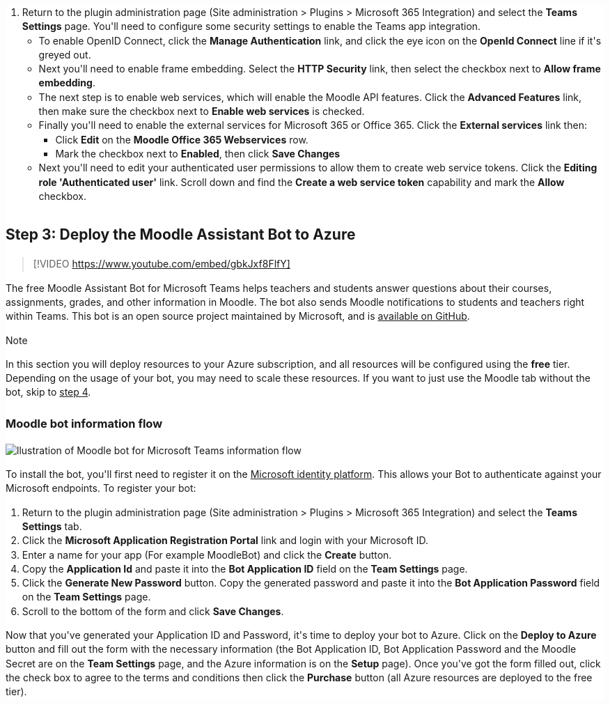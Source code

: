 1. Return to the plugin administration page (Site administration > Plugins > Microsoft 365 Integration) and select the **Teams Settings** page. You'll need to configure some security settings to enable the Teams app integration.
    * To enable OpenID Connect, click the **Manage Authentication** link, and click the eye icon on the **OpenId Connect** line if it's greyed out.
    * Next you'll need to enable frame embedding. Select the **HTTP Security** link, then select the checkbox next to **Allow frame embedding**.
    * The next step is to enable web services, which will enable the Moodle API features. Click the **Advanced Features** link, then make sure the checkbox next to **Enable web services** is checked.
    * Finally you'll need to enable the external services for Microsoft 365 or Office 365. Click the **External services** link then:
        * Click **Edit** on the **Moodle Office 365 Webservices** row.
        * Mark the checkbox next to **Enabled**, then click **Save Changes**
    * Next you'll need to edit your authenticated user permissions to allow them to create web service tokens. Click the **Editing role 'Authenticated user'** link. Scroll down and find the **Create a web service token** capability and mark the **Allow** checkbox.

## Step 3: Deploy the Moodle Assistant Bot to Azure

> [!VIDEO https://www.youtube.com/embed/gbkJxf8FlfY]

The free Moodle Assistant Bot for Microsoft Teams helps teachers and students answer questions about their courses, assignments, grades, and other information in Moodle. The bot also sends Moodle notifications to students and teachers right within Teams. This bot is an open source project maintained by Microsoft, and is [available on GitHub](https://github.com/microsoft/Moodle-Teams-Bot).

> [!NOTE]
> In this section you will deploy resources to your Azure subscription, and all resources will be configured using the **free** tier. Depending on the usage of your bot, you may need to scale these resources.
> If you want to just use the Moodle tab without the bot, skip to [step 4](#step-4-deploy-your-microsoft-teams-app).

### Moodle bot information flow

<img width="530px" src="media/MoodleBotInformationFlow.png" alt="llustration of Moodle bot for Microsoft Teams information flow" title="Illustration of Moodle bot for Microsoft Teams information flow" />


To install the bot, you'll first need to register it on the [Microsoft identity platform](https://identity.microsoft.com/Landing). This allows your Bot to authenticate against your Microsoft endpoints. To register your bot:

1. Return to the plugin administration page (Site administration > Plugins > Microsoft 365 Integration) and select the **Teams Settings** tab.
1. Click the **Microsoft Application Registration Portal** link and login with your Microsoft ID.
1. Enter a name for your app (For example MoodleBot) and click the **Create** button.
1. Copy the **Application Id** and paste it into the **Bot Application ID** field on the **Team Settings** page.
1. Click the **Generate New Password** button. Copy the generated password and paste it into the **Bot Application Password** field on the **Team Settings** page.
1. Scroll to the bottom of the form and click **Save Changes**.

Now that you've generated your Application ID and Password, it's time to deploy your bot to Azure. Click on the **Deploy to Azure** button and fill out the form with the necessary information (the Bot Application ID, Bot Application Password and the Moodle Secret are on the **Team Settings** page, and the Azure information is on the **Setup** page). Once you've got the form filled out, click the check box to agree to the terms and conditions then click the **Purchase** button (all Azure resources are deployed to the free tier).
